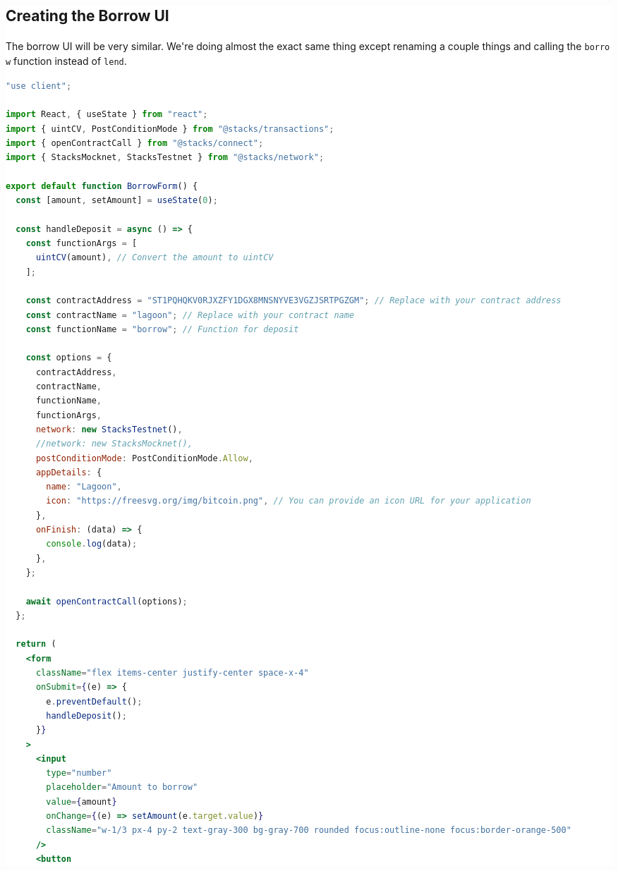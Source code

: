 ## Creating the Borrow UI

The borrow UI will be very similar. We're doing almost the exact same thing except renaming a couple things and calling the `borrow` function instead of `lend`.

```jsx
"use client";

import React, { useState } from "react";
import { uintCV, PostConditionMode } from "@stacks/transactions";
import { openContractCall } from "@stacks/connect";
import { StacksMocknet, StacksTestnet } from "@stacks/network";

export default function BorrowForm() {
  const [amount, setAmount] = useState(0);

  const handleDeposit = async () => {
    const functionArgs = [
      uintCV(amount), // Convert the amount to uintCV
    ];

    const contractAddress = "ST1PQHQKV0RJXZFY1DGX8MNSNYVE3VGZJSRTPGZGM"; // Replace with your contract address
    const contractName = "lagoon"; // Replace with your contract name
    const functionName = "borrow"; // Function for deposit

    const options = {
      contractAddress,
      contractName,
      functionName,
      functionArgs,
      network: new StacksTestnet(),
      //network: new StacksMocknet(),
      postConditionMode: PostConditionMode.Allow,
      appDetails: {
        name: "Lagoon",
        icon: "https://freesvg.org/img/bitcoin.png", // You can provide an icon URL for your application
      },
      onFinish: (data) => {
        console.log(data);
      },
    };

    await openContractCall(options);
  };

  return (
    <form
      className="flex items-center justify-center space-x-4"
      onSubmit={(e) => {
        e.preventDefault();
        handleDeposit();
      }}
    >
      <input
        type="number"
        placeholder="Amount to borrow"
        value={amount}
        onChange={(e) => setAmount(e.target.value)}
        className="w-1/3 px-4 py-2 text-gray-300 bg-gray-700 rounded focus:outline-none focus:border-orange-500"
      />
      <button
```